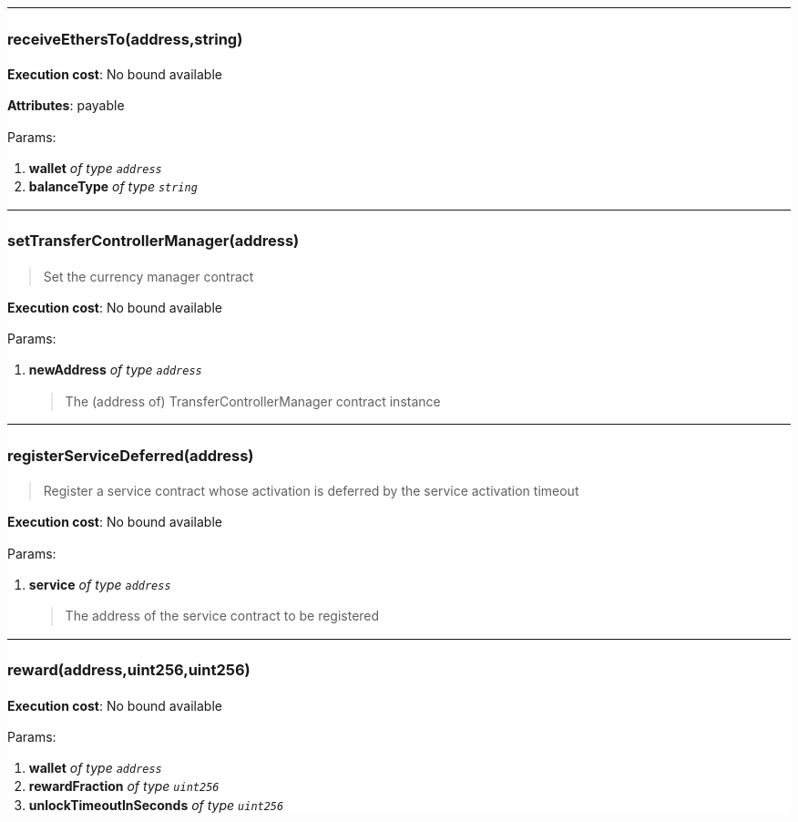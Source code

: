 
--- 
### receiveEthersTo(address,string)


**Execution cost**: No bound available

**Attributes**: payable


Params:

1. **wallet** *of type `address`*
2. **balanceType** *of type `string`*


--- 
### setTransferControllerManager(address)
>
>Set the currency manager contract


**Execution cost**: No bound available


Params:

1. **newAddress** *of type `address`*

    > The (address of) TransferControllerManager contract instance



--- 
### registerServiceDeferred(address)
>
>Register a service contract whose activation is deferred by the service activation timeout


**Execution cost**: No bound available


Params:

1. **service** *of type `address`*

    > The address of the service contract to be registered



--- 
### reward(address,uint256,uint256)


**Execution cost**: No bound available


Params:

1. **wallet** *of type `address`*
2. **rewardFraction** *of type `uint256`*
3. **unlockTimeoutInSeconds** *of type `uint256`*
